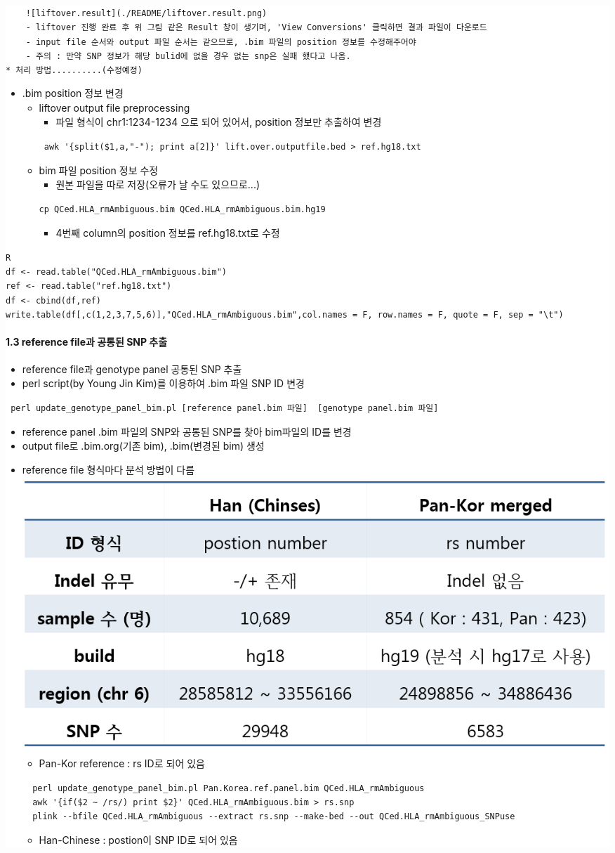 		![liftover.result](./README/liftover.result.png)
		- liftover 진행 완료 후 위 그림 같은 Result 창이 생기며, 'View Conversions' 클릭하면 결과 파일이 다운로드
		- input file 순서와 output 파일 순서는 같으므로, .bim 파일의 position 정보를 수정해주어야 
		- 주의 : 만약 SNP 정보가 해당 bulid에 없을 경우 없는 snp은 실패 했다고 나옴. 
	* 처리 방법..........(수정예정)
 - .bim position 정보 변경
	- liftover output file preprocessing
		- 파일 형식이 chr1:1234-1234 으로 되어 있어서, position 정보만 추출하여 변경
		<pre><code> awk '{split($1,a,"-"); print a[2]}' lift.over.outputfile.bed > ref.hg18.txt </code></pre> 		
	- bim 파일 position 정보 수정
		- 원본 파일을 따로 저장(오류가 날 수도 있으므로...)
		<pre><code>cp QCed.HLA_rmAmbiguous.bim QCed.HLA_rmAmbiguous.bim.hg19</pre></code>		
		- 4번째 column의 position 정보를 ref.hg18.txt로 수정
<pre><code>R
df <- read.table("QCed.HLA_rmAmbiguous.bim")
ref <- read.table("ref.hg18.txt")
df <- cbind(df,ref)
write.table(df[,c(1,2,3,7,5,6)],"QCed.HLA_rmAmbiguous.bim",col.names = F, row.names = F, quote = F, sep = "\t")
</code></pre>

#### 1.3 reference file과 공통된 SNP 추출
- reference file과 genotype panel 공통된 SNP 추출
- perl script(by Young Jin Kim)를 이용하여 .bim 파일 SNP ID 변경
<pre><code> perl update_genotype_panel_bim.pl [reference panel.bim 파일]  [genotype panel.bim 파일] </pre></code>
* reference panel .bim 파일의 SNP와 공통된 SNP를 찾아 bim파일의 ID를 변경
* output file로 .bim.org(기존 bim), .bim(변경된 bim) 생성
- reference file 형식마다 분석 방법이 다름
![HANvsPan](./README/HANvsPan.png)
	- Pan-Kor reference : rs ID로  되어 있음
	<pre><code>  perl update_genotype_panel_bim.pl Pan.Korea.ref.panel.bim QCed.HLA_rmAmbiguous
	awk '{if($2 ~ /rs/) print $2}' QCed.HLA_rmAmbiguous.bim > rs.snp
	plink --bfile QCed.HLA_rmAmbiguous --extract rs.snp --make-bed --out QCed.HLA_rmAmbiguous_SNPuse </code></pre>
	- Han-Chinese : postion이 SNP ID로 되어 있음
